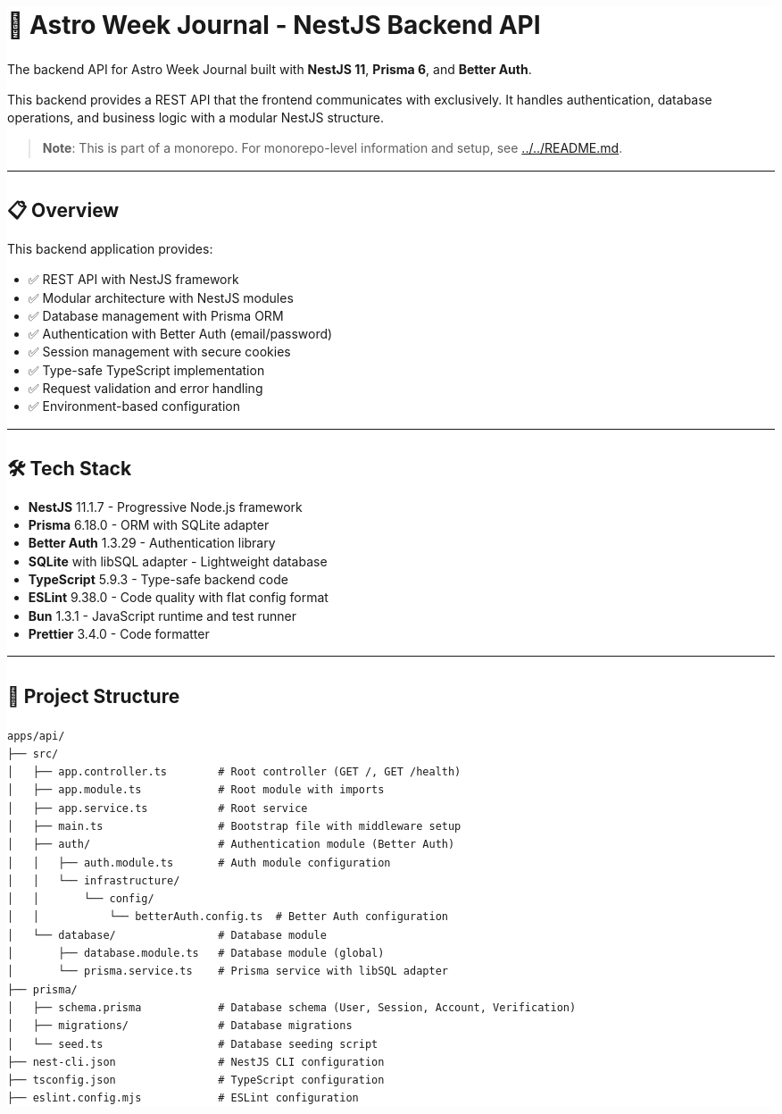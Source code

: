 # 🚀 Astro Week Journal - NestJS Backend API

The backend API for Astro Week Journal built with **NestJS 11**, **Prisma 6**, and **Better Auth**.

This backend provides a REST API that the frontend communicates with exclusively. It handles
authentication, database operations, and business logic with a modular NestJS structure.

> **Note**: This is part of a monorepo. For monorepo-level information and setup, see
> [../../README.md](../../README.md).

---

## 📋 Overview

This backend application provides:

- ✅ REST API with NestJS framework
- ✅ Modular architecture with NestJS modules
- ✅ Database management with Prisma ORM
- ✅ Authentication with Better Auth (email/password)
- ✅ Session management with secure cookies
- ✅ Type-safe TypeScript implementation
- ✅ Request validation and error handling
- ✅ Environment-based configuration

---

## 🛠️ Tech Stack

- **NestJS** 11.1.7 - Progressive Node.js framework
- **Prisma** 6.18.0 - ORM with SQLite adapter
- **Better Auth** 1.3.29 - Authentication library
- **SQLite** with libSQL adapter - Lightweight database
- **TypeScript** 5.9.3 - Type-safe backend code
- **ESLint** 9.38.0 - Code quality with flat config format
- **Bun** 1.3.1 - JavaScript runtime and test runner
- **Prettier** 3.4.0 - Code formatter

---

## 📁 Project Structure

```text
apps/api/
├── src/
│   ├── app.controller.ts        # Root controller (GET /, GET /health)
│   ├── app.module.ts            # Root module with imports
│   ├── app.service.ts           # Root service
│   ├── main.ts                  # Bootstrap file with middleware setup
│   ├── auth/                    # Authentication module (Better Auth)
│   │   ├── auth.module.ts       # Auth module configuration
│   │   └── infrastructure/
│   │       └── config/
│   │           └── betterAuth.config.ts  # Better Auth configuration
│   └── database/                # Database module
│       ├── database.module.ts   # Database module (global)
│       └── prisma.service.ts    # Prisma service with libSQL adapter
├── prisma/
│   ├── schema.prisma            # Database schema (User, Session, Account, Verification)
│   ├── migrations/              # Database migrations
│   └── seed.ts                  # Database seeding script
├── nest-cli.json                # NestJS CLI configuration
├── tsconfig.json                # TypeScript configuration
├── eslint.config.mjs            # ESLint configuration
```